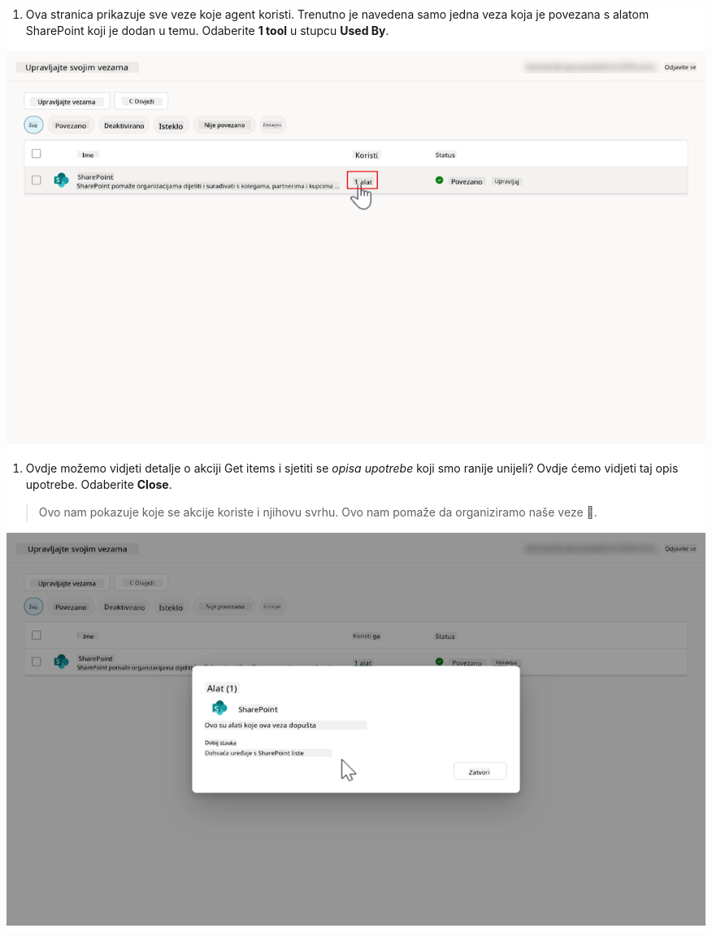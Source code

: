 1. Ova stranica prikazuje sve veze koje agent koristi. Trenutno je navedena samo jedna veza koja je povezana s alatom SharePoint koji je dodan u temu. Odaberite **1 tool** u stupcu **Used By**.

![Used By](../../../../../translated_images/7.3_32_UsedBy.1e5ff032f1e02a565a0dafdde4f9436486ed3f012fcc23b824871a71b6de543e.hr.png)

1. Ovdje možemo vidjeti detalje o akciji Get items i sjetiti se _opisa upotrebe_ koji smo ranije unijeli? Ovdje ćemo vidjeti taj opis upotrebe. Odaberite **Close**.

> Ovo nam pokazuje koje se akcije koriste i njihovu svrhu. Ovo nam pomaže da organiziramo naše veze 📁.

![Opis upotrebe](../../../../../translated_images/7.3_33_UsedByInformation.74a42aedb6dc906c678ff8b281a8706e1c0156ee7375111ed20e02d1a1dfd808.hr.png)
